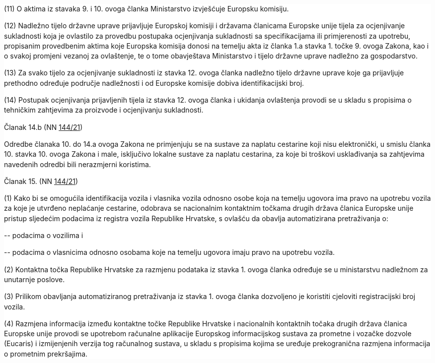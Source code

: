 \(11\) O aktima iz stavaka 9. i 10. ovoga članka Ministarstvo izvješćuje
Europsku komisiju.

\(12\) Nadležno tijelo državne uprave prijavljuje Europskoj komisiji i
državama članicama Europske unije tijela za ocjenjivanje sukladnosti
koja je ovlastilo za provedbu postupaka ocjenjivanja sukladnosti sa
specifikacijama ili primjerenosti za upotrebu, propisanim provedbenim
aktima koje Europska komisija donosi na temelju akta iz članka 1.a
stavka 1. točke 9. ovoga Zakona, kao i o svakoj promjeni vezanoj za
ovlaštenje, te o tome obavještava Ministarstvo i tijelo državne uprave
nadležno za gospodarstvo.

\(13\) Za svako tijelo za ocjenjivanje sukladnosti iz stavka 12. ovoga
članka nadležno tijelo državne uprave koje ga prijavljuje prethodno
određuje područje nadležnosti i od Europske komisije dobiva
identifikacijski broj.

\(14\) Postupak ocjenjivanja prijavljenih tijela iz stavka 12. ovoga
članka i ukidanja ovlaštenja provodi se u skladu s propisima o tehničkim
zahtjevima za proizvode i ocjenjivanju sukladnosti.

Članak 14.b (NN [144/21](https://www.zakon.hr/cms.htm?id=50851))

Odredbe članaka 10. do 14.a ovoga Zakona ne primjenjuju se na sustave za
naplatu cestarine koji nisu elektronički, u smislu članka 10. stavka 10.
ovoga Zakona i male, isključivo lokalne sustave za naplatu cestarina, za
koje bi troškovi usklađivanja sa zahtjevima navedenih odredbi bili
nerazmjerni koristima.

Članak 15. (NN [144/21](https://www.zakon.hr/cms.htm?id=50851))

\(1\) Kako bi se omogućila identifikacija vozila i vlasnika vozila
odnosno osobe koja na temelju ugovora ima pravo na upotrebu vozila za
koje je utvrđeno neplaćanje cestarine, odobrava se nacionalnim
kontaktnim točkama drugih država članica Europske unije pristup
sljedećim podacima iz registra vozila Republike Hrvatske, s ovlašću da
obavlja automatizirana pretraživanja o:

-- podacima o vozilima i

-- podacima o vlasnicima odnosno osobama koje na temelju ugovora imaju
pravo na upotrebu vozila.

\(2\) Kontaktna točka Republike Hrvatske za razmjenu podataka iz
stavka 1. ovoga članka određuje se u ministarstvu nadležnom za unutarnje
poslove.

\(3\) Prilikom obavljanja automatiziranog pretraživanja iz stavka 1.
ovoga članka dozvoljeno je koristiti cjeloviti registracijski broj
vozila.

\(4\) Razmjena informacija između kontaktne točke Republike Hrvatske i
nacionalnih kontaktnih točaka drugih država članica Europske unije
provodi se upotrebom računalne aplikacije Europskog informacijskog
sustava za prometne i vozačke dozvole (Eucaris) i izmijenjenih verzija
tog računalnog sustava, u skladu s propisima kojima se uređuje
prekogranična razmjena informacija o prometnim prekršajima.
